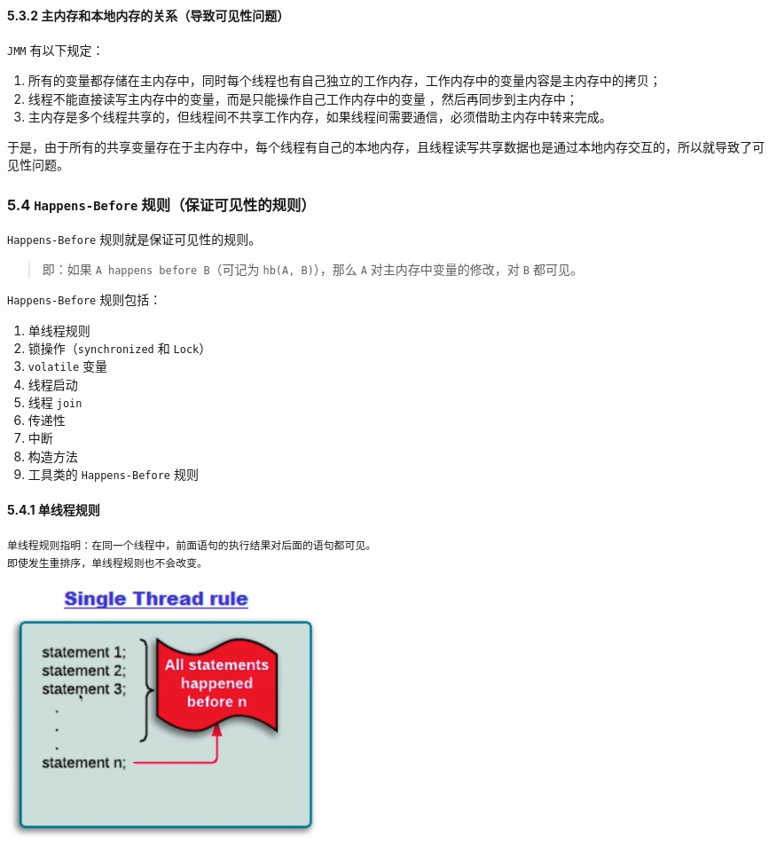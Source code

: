 #### 5.3.2 主内存和本地内存的关系（导致可见性问题）

`JMM` 有以下规定：
1. 所有的变量都存储在主内存中，同时每个线程也有自己独立的工作内存，工作内存中的变量内容是主内存中的拷贝；
2. 线程不能直接读写主内存中的变量，而是只能操作自己工作内存中的变量 ，然后再同步到主内存中；
3. 主内存是多个线程共享的，但线程间不共享工作内存，如果线程间需要通信，必须借助主内存中转来完成。

于是，由于所有的共享变量存在于主内存中，每个线程有自己的本地内存，且线程读写共享数据也是通过本地内存交互的，所以就导致了可见性问题。

### 5.4 `Happens-Before` 规则（保证可见性的规则）

`Happens-Before` 规则就是保证可见性的规则。

> 即：如果 `A happens before B`（可记为 `hb(A, B)`），那么 `A` 对主内存中变量的修改，对 `B` 都可见。

`Happens-Before` 规则包括：
1. 单线程规则
2. 锁操作（`synchronized` 和 `Lock`）
3. `volatile` 变量
4. 线程启动
5. 线程 `join`
6. 传递性
7. 中断
8. 构造方法
9. 工具类的 `Happens-Before` 规则

#### 5.4.1 单线程规则

```:no-line-numbers
单线程规则指明：在同一个线程中，前面语句的执行结果对后面的语句都可见。
即使发生重排序，单线程规则也不会改变。
```

![](./images/jmm/15.png)
